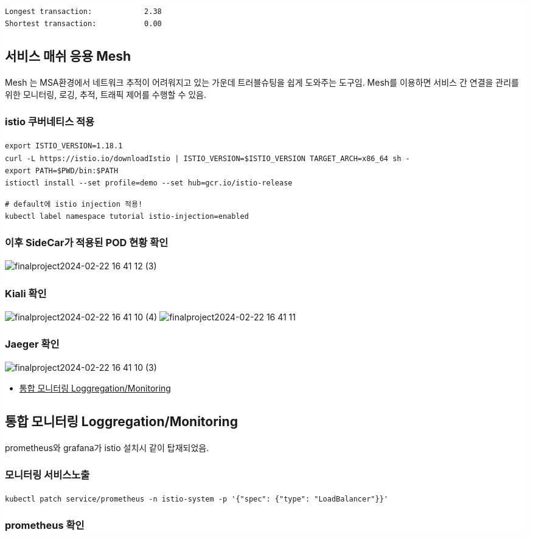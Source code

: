 ```
Longest transaction:            2.38
Shortest transaction:           0.00

```

## 서비스 매쉬 응용 Mesh

Mesh 는 MSA환경에서 네트워크 추적이 어려워지고 있는 가운데 트러블슈팅을 쉽게 도와주는 도구임. Mesh를 이용하면 서비스 간 연결을 관리를 위한 모니터링, 로깅, 추적, 트래픽 제어를 수행할 수 있음.

### istio 쿠버네티스 적용

```
export ISTIO_VERSION=1.18.1
curl -L https://istio.io/downloadIstio | ISTIO_VERSION=$ISTIO_VERSION TARGET_ARCH=x86_64 sh -
export PATH=$PWD/bin:$PATH
istioctl install --set profile=demo --set hub=gcr.io/istio-release
```

```
# default에 istio injection 적용!
kubectl label namespace tutorial istio-injection=enabled
```

### 이후 SideCar가 적용된 POD 현황 확인

![finalproject2024-02-22 16 41 12 (3)](https://github.com/grapefr/CloudNativeReport/assets/68136339/611a7650-a4cb-4053-be4e-b580de5df038)

### Kiali 확인

![finalproject2024-02-22 16 41 10 (4)](https://github.com/grapefr/CloudNativeReport/assets/68136339/e084c775-88da-4d96-ad8e-b8adcad4f0f0)
![finalproject2024-02-22 16 41 11](https://github.com/grapefr/CloudNativeReport/assets/68136339/b2025627-dcdd-4620-9e79-f1dcf65607ae)

### Jaeger 확인

![finalproject2024-02-22 16 41 10 (3)](https://github.com/grapefr/CloudNativeReport/assets/68136339/605feeb1-7cf6-4309-a1c6-32076e6a1fd3)

- [통합 모니터링 Loggregation/Monitoring](통합-모니터링-Loggregation/Monitoring)

## 통합 모니터링 Loggregation/Monitoring

prometheus와 grafana가 istio 설치시 같이 탑재되었음.

### 모니터링 서비스노출

```
kubectl patch service/prometheus -n istio-system -p '{"spec": {"type": "LoadBalancer"}}'
```

### prometheus 확인

